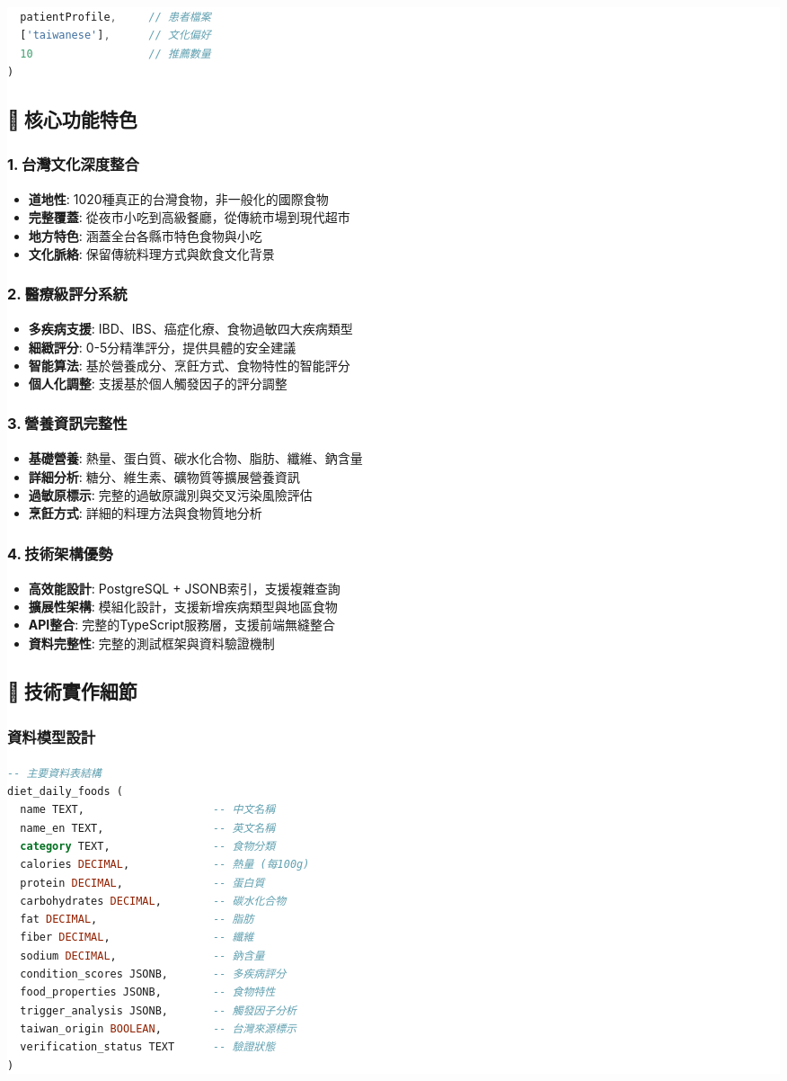 ```typescript
  patientProfile,     // 患者檔案
  ['taiwanese'],      // 文化偏好
  10                  // 推薦數量
)
```

## 🎯 核心功能特色

### 1. 台灣文化深度整合
- **道地性**: 1020種真正的台灣食物，非一般化的國際食物
- **完整覆蓋**: 從夜市小吃到高級餐廳，從傳統市場到現代超市
- **地方特色**: 涵蓋全台各縣市特色食物與小吃
- **文化脈絡**: 保留傳統料理方式與飲食文化背景

### 2. 醫療級評分系統
- **多疾病支援**: IBD、IBS、癌症化療、食物過敏四大疾病類型
- **細緻評分**: 0-5分精準評分，提供具體的安全建議
- **智能算法**: 基於營養成分、烹飪方式、食物特性的智能評分
- **個人化調整**: 支援基於個人觸發因子的評分調整

### 3. 營養資訊完整性
- **基礎營養**: 熱量、蛋白質、碳水化合物、脂肪、纖維、鈉含量
- **詳細分析**: 糖分、維生素、礦物質等擴展營養資訊
- **過敏原標示**: 完整的過敏原識別與交叉污染風險評估
- **烹飪方式**: 詳細的料理方法與食物質地分析

### 4. 技術架構優勢
- **高效能設計**: PostgreSQL + JSONB索引，支援複雜查詢
- **擴展性架構**: 模組化設計，支援新增疾病類型與地區食物
- **API整合**: 完整的TypeScript服務層，支援前端無縫整合
- **資料完整性**: 完整的測試框架與資料驗證機制

## 🔧 技術實作細節

### 資料模型設計
```sql
-- 主要資料表結構
diet_daily_foods (
  name TEXT,                    -- 中文名稱
  name_en TEXT,                 -- 英文名稱
  category TEXT,                -- 食物分類
  calories DECIMAL,             -- 熱量 (每100g)
  protein DECIMAL,              -- 蛋白質
  carbohydrates DECIMAL,        -- 碳水化合物
  fat DECIMAL,                  -- 脂肪
  fiber DECIMAL,                -- 纖維
  sodium DECIMAL,               -- 鈉含量
  condition_scores JSONB,       -- 多疾病評分
  food_properties JSONB,        -- 食物特性
  trigger_analysis JSONB,       -- 觸發因子分析
  taiwan_origin BOOLEAN,        -- 台灣來源標示
  verification_status TEXT      -- 驗證狀態
)
```
